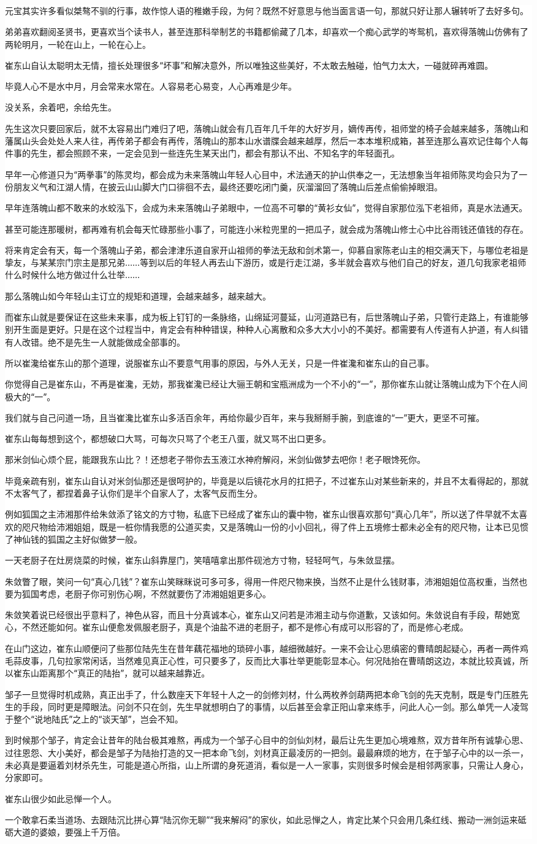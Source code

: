    元宝其实许多看似桀骜不驯的行事，故作惊人语的稚嫩手段，为何？既然不好意思与他当面言语一句，那就只好让那人辗转听了去好多句。

   弟弟喜欢翻阅圣贤书，更喜欢当个读书人，甚至连那科举制艺的书籍都偷藏了几本，却喜欢一个痴心武学的岑鸳机，喜欢得落魄山仿佛有了两轮明月，一轮在山上，一轮在心上。

   崔东山自认太聪明太无情，擅长处理很多“坏事”和解决意外，所以唯独这些美好，不太敢去触碰，怕气力太大，一碰就碎再难圆。

   毕竟人心不是水中月，月会常来水常在。人容易老心易变，人心再难是少年。

   没关系，余着吧，余给先生。

   先生这次只要回家后，就不太容易出门难归了吧，落魄山就会有几百年几千年的大好岁月，嫡传再传，祖师堂的椅子会越来越多，落魄山和藩属山头会处处人来人往，再传弟子都会有再传，落魄山的那本山水谱牒会越来越厚，然后一本本堆积成箱，甚至连那么喜欢记住每个人每件事的先生，都会照顾不来，一定会见到一些连先生某天出门，都会有那认不出、不知名字的年轻面孔。

   早年一心修道只为“两拳事”的陈灵均，都会成为未来落魄山年轻人心目中，术法通天的护山供奉之一，无法想象当年祖师陈灵均会只为了一份朋友义气和江湖人情，在披云山山脚大门口徘徊不去，最终还要吃闭门羹，灰溜溜回了落魄山后差点偷偷掉眼泪。

   早年连落魄山都不敢来的水蛟泓下，会成为未来落魄山子弟眼中，一位高不可攀的“黄衫女仙”，觉得自家那位泓下老祖师，真是水法通天。

   甚至可能连那暖树，都再难有机会每天忙碌那些小事了，可能连小米粒兜里的一把瓜子，就会成为落魄山修士心中比谷雨钱还值钱的存在。

   将来肯定会有天，每一个落魄山子弟，都会津津乐道自家开山祖师的拳法无敌和剑术第一，仰慕自家陈老山主的相交满天下，与哪位老祖是挚友，与某某宗门宗主是那兄弟……等到以后的年轻人再去山下游历，或是行走江湖，多半就会喜欢与他们自己的好友，道几句我家老祖师什么时候什么地方做过什么壮举……

   那么落魄山如今年轻山主订立的规矩和道理，会越来越多，越来越大。

   而崔东山就是要保证在这些未来事，成为板上钉钉的一条脉络，山绵延河蔓延，山河道路已有，后世落魄山子弟，只管行走路上，有谁能够别开生面是更好。只是在这个过程当中，肯定会有种种错误，种种人心离散和众多大大小小的不美好。都需要有人传道有人护道，有人纠错有人改错。绝不是先生一人就能做成全部事的。

   所以崔瀺给崔东山的那个道理，说服崔东山不要意气用事的原因，与外人无关，只是一件崔瀺和崔东山的自己事。

   你觉得自己是崔东山，不再是崔瀺，无妨，那我崔瀺已经让大骊王朝和宝瓶洲成为一个不小的“一”，那你崔东山就让落魄山成为下个在人间极大的“一”。

   我们就与自己问道一场，且当崔瀺比崔东山多活百余年，再给你最少百年，来与我掰掰手腕，到底谁的“一”更大，更坚不可摧。

   崔东山每每想到这个，都想破口大骂，可每次只骂了个老王八蛋，就又骂不出口更多。

   那米剑仙心烦个屁，能跟我东山比？！还想老子带你去玉液江水神府解闷，米剑仙做梦去吧你！老子眼馋死你。

   毕竟亲疏有别，崔东山自认对米剑仙那还是很呵护的，毕竟是以后镜花水月的扛把子，不过崔东山对某些新来的，并且不太看得起的，那就不太客气了，都捏着鼻子认你们是半个自家人了，太客气反而生分。

   例如狐国之主沛湘那件给朱敛添了铭文的方寸物，私底下已经成了崔东山的囊中物，崔东山很喜欢那句“真心几年”，所以送了件早就不太喜欢的咫尺物给沛湘姐姐，既是一桩你情我愿的公道买卖，又是落魄山一份的小小回礼，得了件上五境修士都未必全有的咫尺物，让本已见惯了神仙钱的狐国之主好似做梦一般。

   一天老厨子在灶房烧菜的时候，崔东山斜靠屋门，笑嘻嘻拿出那件砚池方寸物，轻轻呵气，与朱敛显摆。

   朱敛瞥了眼，笑问一句“真心几钱”？崔东山笑眯眯说可多可多，得用一件咫尺物来换，当然不止是什么钱财事，沛湘姐姐位高权重，当然也要为狐国考虑，老厨子你可别伤心啊，不然就要伤了沛湘姐姐更多心。

   朱敛笑着说已经很出乎意料了，神色从容，而且十分真诚本心，崔东山又问若是沛湘主动与你道歉，又该如何。朱敛说自有手段，帮她宽心，不然还能如何。崔东山便愈发佩服老厨子，真是个油盐不进的老厨子，都不是修心有成可以形容的了，而是修心老成。

   在山门这边，崔东山顺便问了些那位陆先生在昔年藕花福地的琐碎小事，越细微越好。一来不会让心思缜密的曹晴朗起疑心，再者一两件鸡毛蒜皮事，几句拉家常闲话，当然难见真正心性，可只要多了，反而比大事壮举更能彰显本心。何况陆抬在曹晴朗这边，本就比较真诚，所以崔东山距离那个“真正的陆抬”，就可以越来越靠近。

   邹子一旦觉得时机成熟，真正出手了，什么数座天下年轻十人之一的剑修刘材，什么两枚养剑葫两把本命飞剑的先天克制，既是专门压胜先生的手段，同时更是障眼法。问剑不只在剑，先生早就想明白了的事情，以后甚至会拿正阳山拿来练手，问此人心一剑。那么单凭一人凌驾于整个“说地陆氏”之上的“谈天邹”，岂会不知。

   到时候那个邹子，肯定会让昔年的陆台极其难熬，再成为一个邹子心目中的剑仙刘材，最后让先生更加心境难熬，双方昔年所有诚挚心思、过往恩怨、大小美好，都会是邹子为陆抬打造的又一把本命飞剑，刘材真正最凌厉的一把剑。最最麻烦的地方，在于邹子心中的以一杀一，未必真是要逼着刘材杀先生，可能是道心所指，山上所谓的身死道消，看似是一人一家事，实则很多时候会是相邻两家事，只需让人身心，分家即可。

   崔东山很少如此忌惮一个人。

   一个敢拿石柔当道场、去跟陆沉比拼心算“陆沉你无聊”“我来解闷”的家伙，如此忌惮之人，肯定比某个只会用几条红线、搬动一洲剑运来砥砺大道的婆娘，要强上千万倍。
